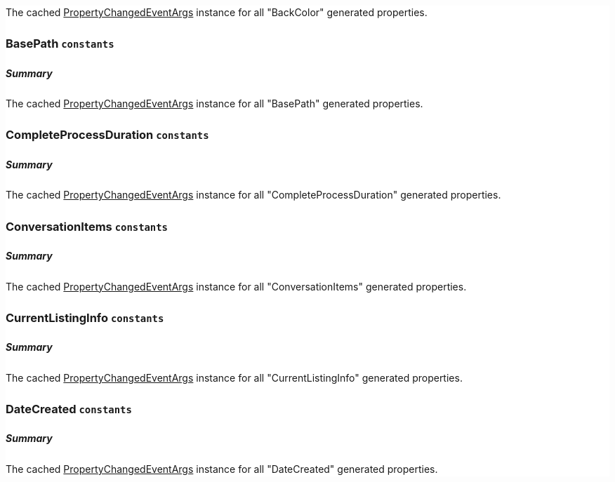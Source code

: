 The cached [PropertyChangedEventArgs](http://msdn.microsoft.com/query/dev14.query?appId=Dev14IDEF1&l=EN-US&k=k:System.ComponentModel.PropertyChangedEventArgs 'System.ComponentModel.PropertyChangedEventArgs') instance for all "BackColor" generated properties.

<a name='F-CommunityToolkit-Mvvm-ComponentModel-__Internals-__KnownINotifyPropertyChangedArgs-BasePath'></a>
### BasePath `constants`

##### Summary

The cached [PropertyChangedEventArgs](http://msdn.microsoft.com/query/dev14.query?appId=Dev14IDEF1&l=EN-US&k=k:System.ComponentModel.PropertyChangedEventArgs 'System.ComponentModel.PropertyChangedEventArgs') instance for all "BasePath" generated properties.

<a name='F-CommunityToolkit-Mvvm-ComponentModel-__Internals-__KnownINotifyPropertyChangedArgs-CompleteProcessDuration'></a>
### CompleteProcessDuration `constants`

##### Summary

The cached [PropertyChangedEventArgs](http://msdn.microsoft.com/query/dev14.query?appId=Dev14IDEF1&l=EN-US&k=k:System.ComponentModel.PropertyChangedEventArgs 'System.ComponentModel.PropertyChangedEventArgs') instance for all "CompleteProcessDuration" generated properties.

<a name='F-CommunityToolkit-Mvvm-ComponentModel-__Internals-__KnownINotifyPropertyChangedArgs-ConversationItems'></a>
### ConversationItems `constants`

##### Summary

The cached [PropertyChangedEventArgs](http://msdn.microsoft.com/query/dev14.query?appId=Dev14IDEF1&l=EN-US&k=k:System.ComponentModel.PropertyChangedEventArgs 'System.ComponentModel.PropertyChangedEventArgs') instance for all "ConversationItems" generated properties.

<a name='F-CommunityToolkit-Mvvm-ComponentModel-__Internals-__KnownINotifyPropertyChangedArgs-CurrentListingInfo'></a>
### CurrentListingInfo `constants`

##### Summary

The cached [PropertyChangedEventArgs](http://msdn.microsoft.com/query/dev14.query?appId=Dev14IDEF1&l=EN-US&k=k:System.ComponentModel.PropertyChangedEventArgs 'System.ComponentModel.PropertyChangedEventArgs') instance for all "CurrentListingInfo" generated properties.

<a name='F-CommunityToolkit-Mvvm-ComponentModel-__Internals-__KnownINotifyPropertyChangedArgs-DateCreated'></a>
### DateCreated `constants`

##### Summary

The cached [PropertyChangedEventArgs](http://msdn.microsoft.com/query/dev14.query?appId=Dev14IDEF1&l=EN-US&k=k:System.ComponentModel.PropertyChangedEventArgs 'System.ComponentModel.PropertyChangedEventArgs') instance for all "DateCreated" generated properties.
